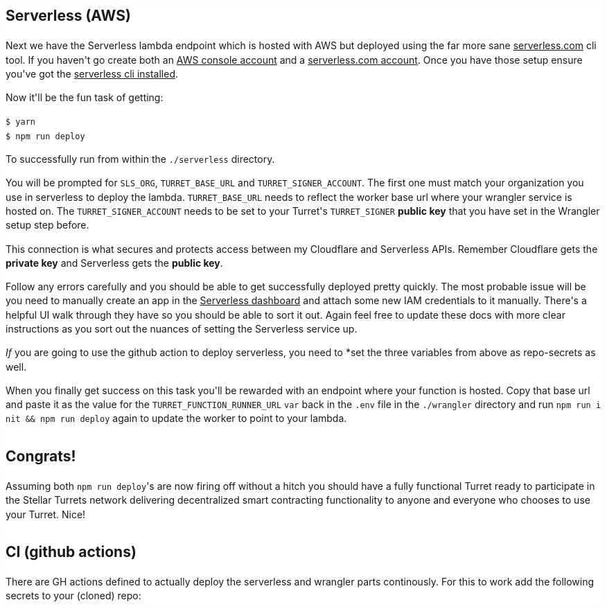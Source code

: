 ## Serverless (AWS)

Next we have the Serverless lambda endpoint which is hosted with AWS but
deployed using the far more sane [serverless.com][2] cli tool. If you haven't go
create both an [AWS console account][3] and a [serverless.com account][4]. Once
you have those setup ensure you've got the [serverless cli installed][5].

Now it'll be the fun task of getting:

```
$ yarn
$ npm run deploy
```

To successfully run from within the `./serverless` directory.

You will be prompted for `SLS_ORG`, `TURRET_BASE_URL` and
`TURRET_SIGNER_ACCOUNT`. The first one must match your organization you use in
serverless to deploy the lambda. `TURRET_BASE_URL` needs to reflect the worker
base url where your wrangler service is hosted on. The `TURRET_SIGNER_ACCOUNT`
needs to be set to your Turret's `TURRET_SIGNER` **public key** that you have
set in the Wrangler setup step before.

This connection is what secures and protects access between my Cloudflare and
Serverless APIs. Remember Cloudflare gets the **private key** and Serverless
gets the **public key**.

Follow any errors carefully and you should be able to get successfully deployed
pretty quickly. The most probable issue will be you need to manually create an
app in the [Serverless dashboard][6] and attach some new IAM credentials to it
manually. There's a helpful UI walk through they have so you should be able to
sort it out. Again feel free to update these docs with more clear instructions
as you sort out the nuances of setting the Serverless service up.

*If* you are going to use the github action to deploy serverless, you need to
*set the three variables from above as repo-secrets as well.

When you finally get success on this task you'll be rewarded with an endpoint
where your function is hosted. Copy that base url and paste it as the value for
the `TURRET_FUNCTION_RUNNER_URL` `var` back in the `.env` file in the
`./wrangler` directory and run `npm run init && npm run deploy` again to update
the worker to point to your lambda.

## Congrats!

Assuming both `npm run deploy`'s are now firing off without a hitch you should
have a fully functional Turret ready to participate in the Stellar Turrets
network delivering decentralized smart contracting functionality to anyone and
everyone who chooses to use your Turret. Nice!

## CI (github actions)

There are GH actions defined to actually deploy the serverless and wrangler
parts continously. For this to work add the following secrets to your (cloned)
repo:


[turret_info]: https://tyvdh.github.io/stellar-turrets/#operation/getTurretInfo
[1]: https://dash.cloudflare.com/
[2]: https://serverless.com
[3]: https://aws.amazon.com/
[4]: https://www.serverless.com/dashboard/
[5]: https://github.com/serverless/components#quick-start
[6]: https://app.serverless.com/
[7]: https://tyvdh.github.io/stellar-turrets/
[8]: https://tss.stellar.org/